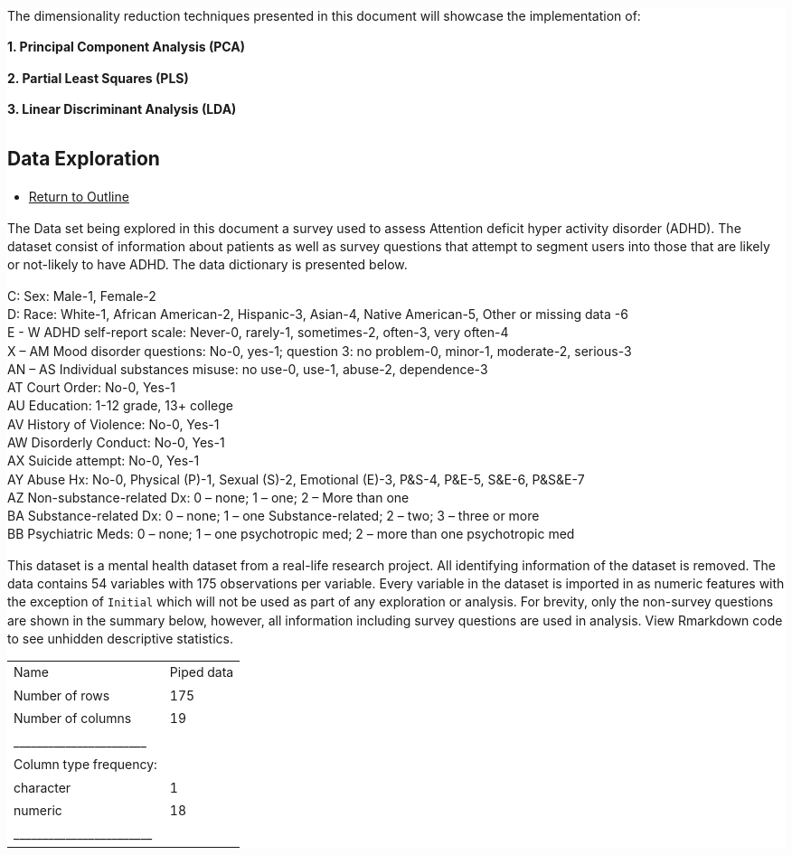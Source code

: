 The dimensionality reduction techniques presented in this document will
showcase the implementation of:

**1. Principal Component Analysis (PCA)**

**2. Partial Least Squares (PLS)**

**3. Linear Discriminant Analysis (LDA)**

## Data Exploration

-   [Return to Outline](#Outline)

The Data set being explored in this document a survey used to assess
Attention deficit hyper activity disorder (ADHD). The dataset consist of
information about patients as well as survey questions that attempt to
segment users into those that are likely or not-likely to have ADHD. The
data dictionary is presented below.

C: Sex: Male-1, Female-2  
D: Race: White-1, African American-2, Hispanic-3, Asian-4, Native
American-5, Other or missing data -6  
E - W ADHD self-report scale: Never-0, rarely-1, sometimes-2, often-3,
very often-4  
X – AM Mood disorder questions: No-0, yes-1; question 3: no problem-0,
minor-1, moderate-2, serious-3  
AN – AS Individual substances misuse: no use-0, use-1, abuse-2,
dependence-3  
AT Court Order: No-0, Yes-1  
AU Education: 1-12 grade, 13+ college  
AV History of Violence: No-0, Yes-1  
AW Disorderly Conduct: No-0, Yes-1  
AX Suicide attempt: No-0, Yes-1  
AY Abuse Hx: No-0, Physical (P)-1, Sexual (S)-2, Emotional (E)-3, P&S-4,
P&E-5, S&E-6, P&S&E-7  
AZ Non-substance-related Dx: 0 – none; 1 – one; 2 – More than one  
BA Substance-related Dx: 0 – none; 1 – one Substance-related; 2 – two; 3
– three or more  
BB Psychiatric Meds: 0 – none; 1 – one psychotropic med; 2 – more than
one psychotropic med

This dataset is a mental health dataset from a real-life research
project. All identifying information of the dataset is removed. The data
contains 54 variables with 175 observations per variable. Every variable
in the dataset is imported in as numeric features with the exception of
`Initial` which will not be used as part of any exploration or analysis.
For brevity, only the non-survey questions are shown in the summary
below, however, all information including survey questions are used in
analysis. View Rmarkdown code to see unhidden descriptive statistics.

|                                                  |            |
|:-------------------------------------------------|:-----------|
| Name                                             | Piped data |
| Number of rows                                   | 175        |
| Number of columns                                | 19         |
| \_\_\_\_\_\_\_\_\_\_\_\_\_\_\_\_\_\_\_\_\_\_\_   |            |
| Column type frequency:                           |            |
| character                                        | 1          |
| numeric                                          | 18         |
| \_\_\_\_\_\_\_\_\_\_\_\_\_\_\_\_\_\_\_\_\_\_\_\_ |            |